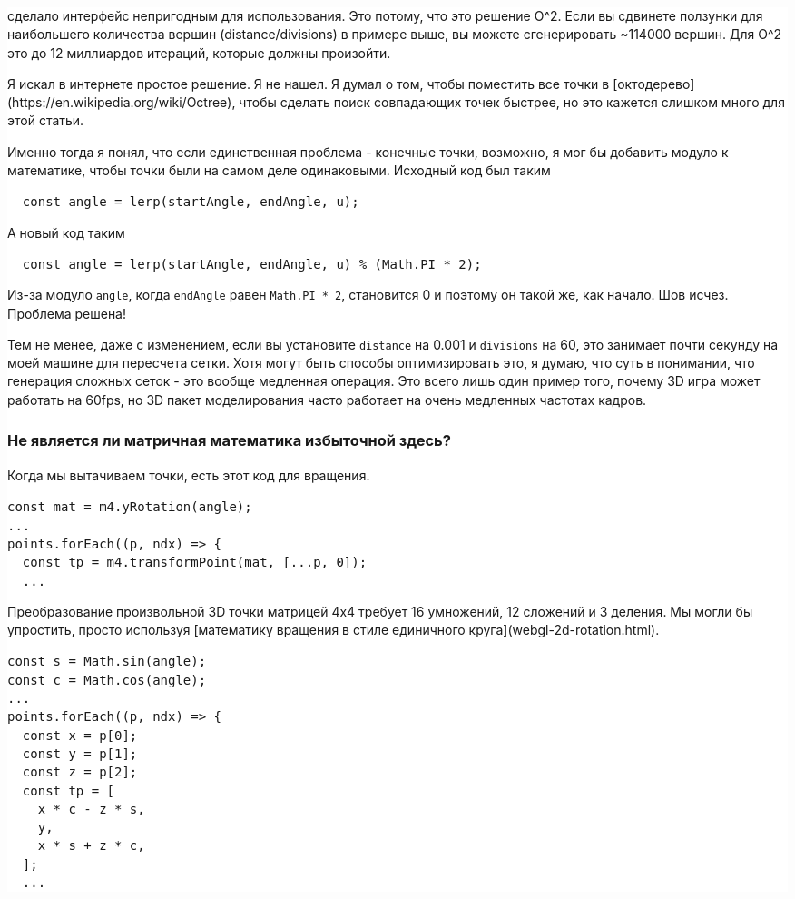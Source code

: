 сделало интерфейс непригодным для использования. Это потому, что это решение O^2. Если вы сдвинете ползунки
для наибольшего количества вершин (distance/divisions) в примере выше, вы можете сгенерировать ~114000 вершин.
Для O^2 это до 12 миллиардов итераций, которые должны произойти.
</p>
<p>Я искал в интернете простое решение. Я не нашел. Я думал о том, чтобы поместить все точки
в [октодерево](https://en.wikipedia.org/wiki/Octree), чтобы сделать поиск совпадающих точек
быстрее, но это кажется слишком много для этой статьи.
</p>
<p>Именно тогда я понял, что если единственная проблема - конечные точки, возможно, я мог бы добавить модуло
к математике, чтобы точки были на самом деле одинаковыми. Исходный код был таким
</p>
<pre class="prettyprint">
  const angle = lerp(startAngle, endAngle, u);
</pre>
А новый код таким
<pre class="prettyprint">
  const angle = lerp(startAngle, endAngle, u) % (Math.PI * 2);
</pre>
<p>Из-за модуло <code>angle</code>, когда <code>endAngle</code> равен <code>Math.PI * 2</code>, становится 0
и поэтому он такой же, как начало. Шов исчез. Проблема решена!</p>
<p>Тем не менее, даже с изменением, если вы установите <code>distance</code> на 0.001
и <code>divisions</code> на 60, это занимает почти секунду на моей машине для пересчета сетки. Хотя
могут быть способы оптимизировать это, я думаю, что суть в понимании, что генерация сложных
сеток - это вообще медленная операция. Это всего лишь один пример того, почему 3D игра может работать на 60fps,
но 3D пакет моделирования часто работает на очень медленных частотах кадров.
</p>
</div>

<div class="webgl_bottombar">
<h3>Не является ли матричная математика избыточной здесь?</h3>
<p>Когда мы вытачиваем точки, есть этот код для вращения.</p>
<pre class="prettyprint">
const mat = m4.yRotation(angle);
...
points.forEach((p, ndx) => {
  const tp = m4.transformPoint(mat, [...p, 0]);
  ...
</pre>
<p>Преобразование произвольной 3D точки матрицей 4x4 требует 16 умножений, 12 сложений и 3 деления.
Мы могли бы упростить, просто используя [математику вращения в стиле единичного круга](webgl-2d-rotation.html).
</p>
<pre class="prettyprint">
const s = Math.sin(angle);
const c = Math.cos(angle);
...
points.forEach((p, ndx) => {
  const x = p[0];
  const y = p[1];
  const z = p[2];
  const tp = [
    x * c - z * s,
    y,
    x * s + z * c,
  ];
  ...
</pre>
<p>